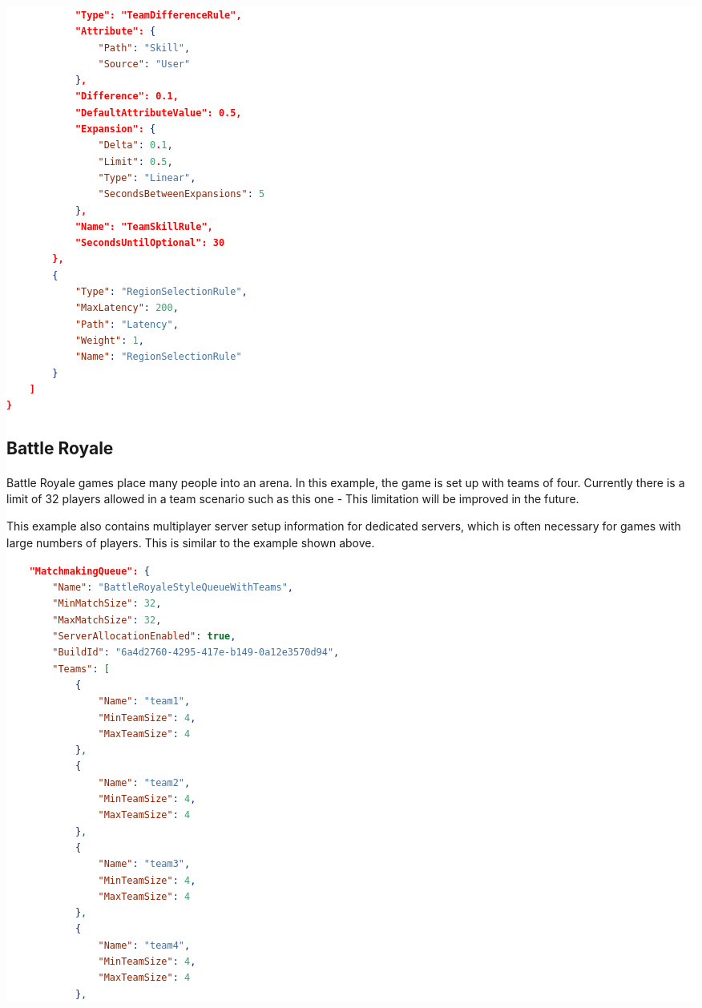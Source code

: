 ```json
            "Type": "TeamDifferenceRule",
            "Attribute": {
                "Path": "Skill",
                "Source": "User"
            },
            "Difference": 0.1,
            "DefaultAttributeValue": 0.5,
            "Expansion": {
                "Delta": 0.1,
                "Limit": 0.5,
                "Type": "Linear",
                "SecondsBetweenExpansions": 5
            },
            "Name": "TeamSkillRule",
            "SecondsUntilOptional": 30
        },
        {
            "Type": "RegionSelectionRule",
            "MaxLatency": 200,
            "Path": "Latency",
            "Weight": 1,
            "Name": "RegionSelectionRule"
        }
    ]
}
```

## Battle Royale

Battle Royale games place many people into an arena. In this example, the game is set up with teams of four. Currently there is a limit of 32 players allowed in a team scenario such as this one - This limitation will be improved in the future.

This example also contains multiplayer server setup information for dedicated servers, which is often necessary for games with large numbers of players. This is similar to the example shown above.

```json
    "MatchmakingQueue": {
        "Name": "BattleRoyaleStyleQueueWithTeams",
        "MinMatchSize": 32,
        "MaxMatchSize": 32,
        "ServerAllocationEnabled": true,
        "BuildId": "6a4d2760-4295-417e-b149-0a12e3570d94",
        "Teams": [
            {
                "Name": "team1",
                "MinTeamSize": 4,
                "MaxTeamSize": 4
            },
            {
                "Name": "team2",
                "MinTeamSize": 4,
                "MaxTeamSize": 4
            },
            {
                "Name": "team3",
                "MinTeamSize": 4,
                "MaxTeamSize": 4
            },
            {
                "Name": "team4",
                "MinTeamSize": 4,
                "MaxTeamSize": 4
            },
```